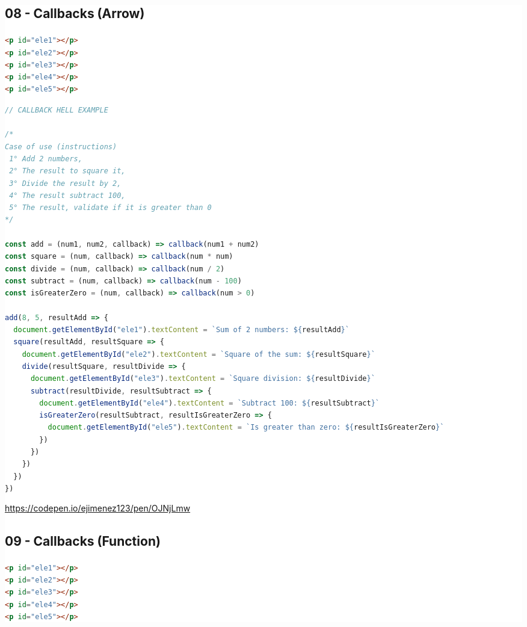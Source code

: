 ## 08 - Callbacks (Arrow)

```html
<p id="ele1"></p>
<p id="ele2"></p>
<p id="ele3"></p>
<p id="ele4"></p>
<p id="ele5"></p>
```

```js
// CALLBACK HELL EXAMPLE

/*
Case of use (instructions)
 1° Add 2 numbers,
 2° The result to square it,
 3° Divide the result by 2,
 4° The result subtract 100,
 5° The result, validate if it is greater than 0
*/

const add = (num1, num2, callback) => callback(num1 + num2)
const square = (num, callback) => callback(num * num)
const divide = (num, callback) => callback(num / 2)
const subtract = (num, callback) => callback(num - 100)
const isGreaterZero = (num, callback) => callback(num > 0)

add(8, 5, resultAdd => {    
  document.getElementById("ele1").textContent = `Sum of 2 numbers: ${resultAdd}`
  square(resultAdd, resultSquare => {
    document.getElementById("ele2").textContent = `Square of the sum: ${resultSquare}`
    divide(resultSquare, resultDivide => {        
      document.getElementById("ele3").textContent = `Square division: ${resultDivide}`
      subtract(resultDivide, resultSubtract => {
        document.getElementById("ele4").textContent = `Subtract 100: ${resultSubtract}`	  	  
        isGreaterZero(resultSubtract, resultIsGreaterZero => {
          document.getElementById("ele5").textContent = `Is greater than zero: ${resultIsGreaterZero}`
        })
      })
    })
  })
})
```

https://codepen.io/ejimenez123/pen/OJNjLmw

## 09 - Callbacks (Function)

```html
<p id="ele1"></p>
<p id="ele2"></p>
<p id="ele3"></p>
<p id="ele4"></p>
<p id="ele5"></p>
```
